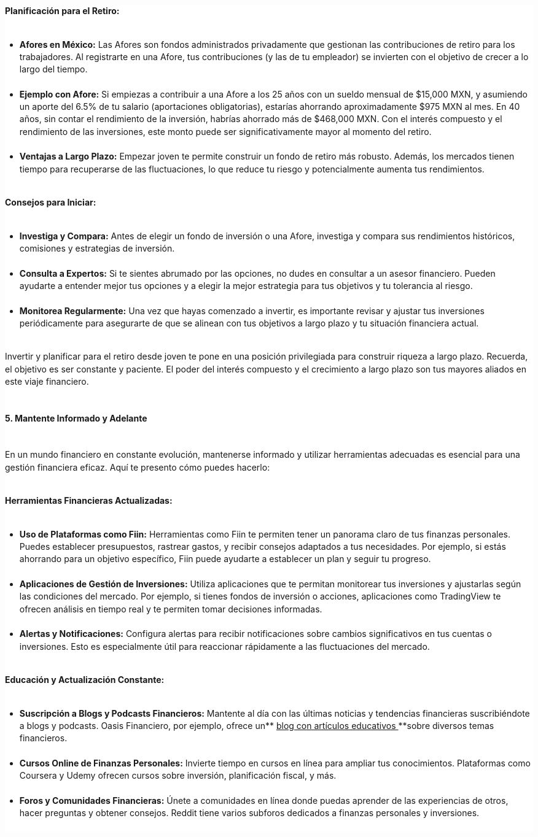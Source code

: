 **Planificación para el Retiro:**<br/><br/>

* **Afores en México:** Las Afores son fondos administrados privadamente que gestionan las contribuciones de retiro para los trabajadores. Al registrarte en una Afore, tus contribuciones (y las de tu empleador) se invierten con el objetivo de crecer a lo largo del tiempo.<br/><br/>
* **Ejemplo con Afore:** Si empiezas a contribuir a una Afore a los 25 años con un sueldo mensual de $15,000 MXN, y asumiendo un aporte del 6.5% de tu salario (aportaciones obligatorias), estarías ahorrando aproximadamente $975 MXN al mes. En 40 años, sin contar el rendimiento de la inversión, habrías ahorrado más de $468,000 MXN. Con el interés compuesto y el rendimiento de las inversiones, este monto puede ser significativamente mayor al momento del retiro.<br/><br/>
* **Ventajas a Largo Plazo:** Empezar joven te permite construir un fondo de retiro más robusto. Además, los mercados tienen tiempo para recuperarse de las fluctuaciones, lo que reduce tu riesgo y potencialmente aumenta tus rendimientos.<br/><br/>

**Consejos para Iniciar:**<br/><br/>

* **Investiga y Compara:** Antes de elegir un fondo de inversión o una Afore, investiga y compara sus rendimientos históricos, comisiones y estrategias de inversión.<br/><br/>
* **Consulta a Expertos:** Si te sientes abrumado por las opciones, no dudes en consultar a un asesor financiero. Pueden ayudarte a entender mejor tus opciones y a elegir la mejor estrategia para tus objetivos y tu tolerancia al riesgo.<br/><br/>
* **Monitorea Regularmente:** Una vez que hayas comenzado a invertir, es importante revisar y ajustar tus inversiones periódicamente para asegurarte de que se alinean con tus objetivos a largo plazo y tu situación financiera actual.<br/><br/>

Invertir y planificar para el retiro desde joven te pone en una posición privilegiada para construir riqueza a largo plazo. Recuerda, el objetivo es ser constante y paciente. El poder del interés compuesto y el crecimiento a largo plazo son tus mayores aliados en este viaje financiero.<br/><br/>

#### 5. **Mantente Informado y Adelante**<br/><br/>

En un mundo financiero en constante evolución, mantenerse informado y utilizar herramientas adecuadas es esencial para una gestión financiera eficaz. Aquí te presento cómo puedes hacerlo:<br/><br/>

**Herramientas Financieras Actualizadas:**<br/><br/>

* **Uso de Plataformas como Fiin:** Herramientas como Fiin te permiten tener un panorama claro de tus finanzas personales. Puedes establecer presupuestos, rastrear gastos, y recibir consejos adaptados a tus necesidades. Por ejemplo, si estás ahorrando para un objetivo específico, Fiin puede ayudarte a establecer un plan y seguir tu progreso.<br/><br/>
* **Aplicaciones de Gestión de Inversiones:** Utiliza aplicaciones que te permitan monitorear tus inversiones y ajustarlas según las condiciones del mercado. Por ejemplo, si tienes fondos de inversión o acciones, aplicaciones como TradingView te ofrecen análisis en tiempo real y te permiten tomar decisiones informadas.<br/><br/>
* **Alertas y Notificaciones:** Configura alertas para recibir notificaciones sobre cambios significativos en tus cuentas o inversiones. Esto es especialmente útil para reaccionar rápidamente a las fluctuaciones del mercado.<br/><br/>

**Educación y Actualización Constante:**<br/><br/>

* **Suscripción a Blogs y Podcasts Financieros:** Mantente al día con las últimas noticias y tendencias financieras suscribiéndote a blogs y podcasts. Oasis Financiero, por ejemplo, ofrece un** [blog con artículos educativos ](https://oasisfinanciero.com/blog)**sobre diversos temas financieros.<br/><br/>
* **Cursos Online de Finanzas Personales:** Invierte tiempo en cursos en línea para ampliar tus conocimientos. Plataformas como Coursera y Udemy ofrecen cursos sobre inversión, planificación fiscal, y más.<br/><br/>
* **Foros y Comunidades Financieras:** Únete a comunidades en línea donde puedas aprender de las experiencias de otros, hacer preguntas y obtener consejos. Reddit tiene varios subforos dedicados a finanzas personales y inversiones.<br/><br/>
